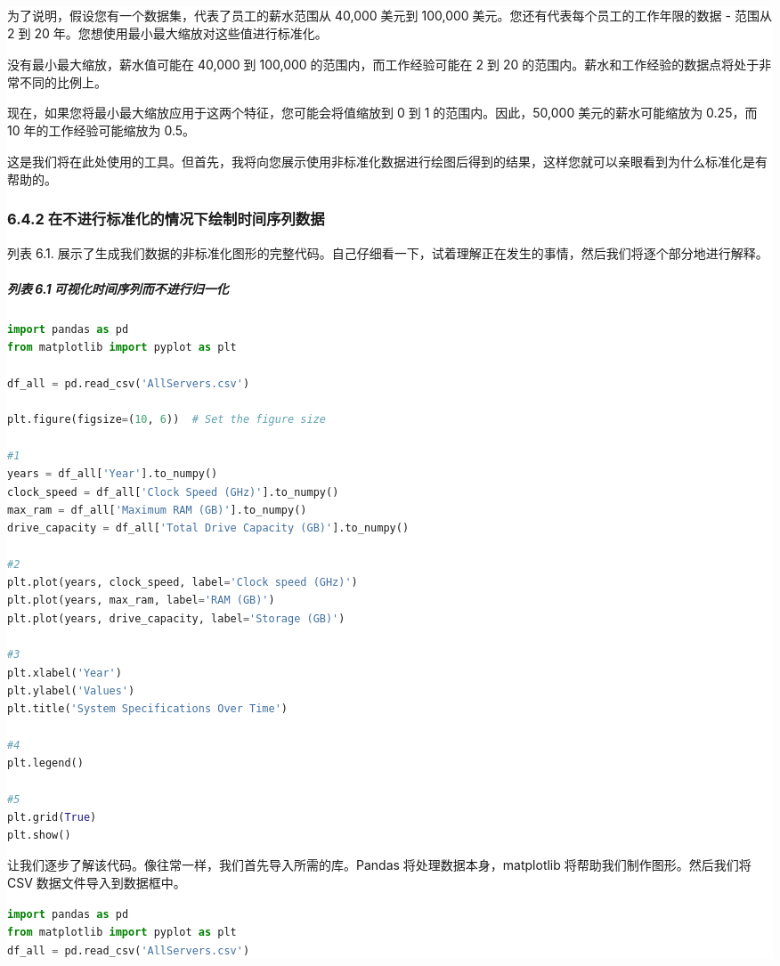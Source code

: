 为了说明，假设您有一个数据集，代表了员工的薪水范围从 40,000 美元到 100,000 美元。您还有代表每个员工的工作年限的数据 - 范围从 2 到 20 年。您想使用最小最大缩放对这些值进行标准化。

没有最小最大缩放，薪水值可能在 40,000 到 100,000 的范围内，而工作经验可能在 2 到 20 的范围内。薪水和工作经验的数据点将处于非常不同的比例上。

现在，如果您将最小最大缩放应用于这两个特征，您可能会将值缩放到 0 到 1 的范围内。因此，50,000 美元的薪水可能缩放为 0.25，而 10 年的工作经验可能缩放为 0.5。

这是我们将在此处使用的工具。但首先，我将向您展示使用非标准化数据进行绘图后得到的结果，这样您就可以亲眼看到为什么标准化是有帮助的。

### 6.4.2 在不进行标准化的情况下绘制时间序列数据

列表 6.1. 展示了生成我们数据的非标准化图形的完整代码。自己仔细看一下，试着理解正在发生的事情，然后我们将逐个部分地进行解释。

##### 列表 6.1 可视化时间序列而不进行归一化

```py
import pandas as pd
from matplotlib import pyplot as plt

df_all = pd.read_csv('AllServers.csv')

plt.figure(figsize=(10, 6))  # Set the figure size

#1
years = df_all['Year'].to_numpy()
clock_speed = df_all['Clock Speed (GHz)'].to_numpy()
max_ram = df_all['Maximum RAM (GB)'].to_numpy()
drive_capacity = df_all['Total Drive Capacity (GB)'].to_numpy()

#2
plt.plot(years, clock_speed, label='Clock speed (GHz)')
plt.plot(years, max_ram, label='RAM (GB)')
plt.plot(years, drive_capacity, label='Storage (GB)')

#3
plt.xlabel('Year')
plt.ylabel('Values')
plt.title('System Specifications Over Time')

#4
plt.legend()

#5
plt.grid(True)
plt.show()
```

让我们逐步了解该代码。像往常一样，我们首先导入所需的库。Pandas 将处理数据本身，matplotlib 将帮助我们制作图形。然后我们将 CSV 数据文件导入到数据框中。

```py
import pandas as pd
from matplotlib import pyplot as plt
df_all = pd.read_csv('AllServers.csv')
```
